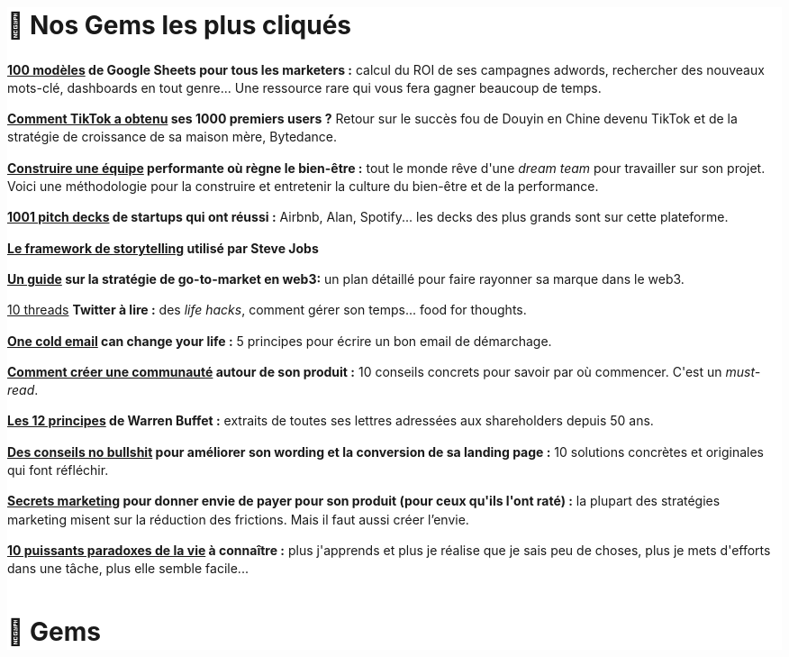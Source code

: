 # 💎 Nos Gems les plus cliqués

**[100 modèles](https://docs.google.com/spreadsheets/d/1Iz3YHbMuLGwzaPOiMIbdyFEb_JkwhyfVqco4q5jxyLw/edit#gid=0) de Google Sheets pour tous les marketers :** calcul du ROI de ses campagnes adwords, rechercher des nouveaux mots-clé, dashboards en tout genre... Une ressource rare qui vous fera gagner beaucoup de temps.

**[Comment TikTok a obtenu](https://read.first1000.co/p/tiktok?utm_campaign=post&utm_medium=email&utm_source=copy) ses 1000 premiers users ?** Retour sur le succès fou de Douyin en Chine devenu TikTok et de la stratégie de croissance de sa maison mère, Bytedance.

**[Construire une équipe](https://front.com/blog/how-to-build-a-high-performing-team) performante où règne le bien-être :** tout le monde rêve d'une _dream team_ pour travailler sur son projet. Voici une méthodologie pour la construire et entretenir la culture du bien-être et de la performance.

**[1001 pitch decks](https://www.billiondollarpitchdecks.com/) de startups qui ont réussi :** Airbnb, Alan, Spotify... les decks des plus grands sont sur cette plateforme.

**[Le framework de storytelling](https://twitter.com/nathanbaugh27/status/1522911673098682368?s=21&t=QZWYS0_IFwQ2NEH93rlz7Q) utilisé par Steve Jobs**

**[Un guide](https://femstreet.substack.com/p/web3gtm?s=r) sur la stratégie de go-to-market en web3:** un plan détaillé pour faire rayonner sa marque dans le web3.

[10 threads](https://twitter.com/brianferoldi/status/1516752280560746501?s=21&t=tQdwBOsBU5cWDsfjmDQxCQ) **Twitter à lire :** des _life hacks_, comment gérer son temps... food for thoughts.

**[One cold email](https://www.linkedin.com/posts/sahilbloom_one-cold-email-can-change-your-life-heres-activity-6915280780336197632-i6CG/) can change your life :** 5 principes pour écrire un bon email de démarchage.

**[Comment créer une communauté](https://www.notion.so/Kickstarting-a-community-on-top-of-your-product-Part-I-a54ec12cf44d4880b65e20994aa0c689) autour de son produit :** 10 conseils concrets pour savoir par où commencer. C'est un _must-read_.

**[L](https://www.linkedin.com/posts/arjunvirsingh_metaverse-ugcPost-6899443729728356352-vjaP/)[es 12 principes](https://twitter.com/chrishlad/status/1497948359763521542?s=21) de Warren Buffet :** extraits de toutes ses lettres adressées aux shareholders depuis 50 ans.

**[Des conseils no bullshit](https://twitter.com/alexgarcia_atx/status/1467534440884846598?s=21) pour améliorer son wording et la conversion de sa landing page :** 10 solutions concrètes et originales qui font réfléchir.

**[Secrets marketing](https://twitter.com/wes_kao/status/1492891392850501638) pour donner envie de payer pour son produit (pour ceux qu'ils l'ont raté) :** la plupart des stratégies marketing misent sur la réduction des frictions. Mais il faut aussi créer l’envie.

**[10 puissants paradoxes de la vie](https://twitter.com/sahilbloom/status/1462428192409591819?s=21) à connaître :** plus j'apprends et plus je réalise que je sais peu de choses, plus je mets d'efforts dans une tâche, plus elle semble facile...

# 💎 Gems

###
